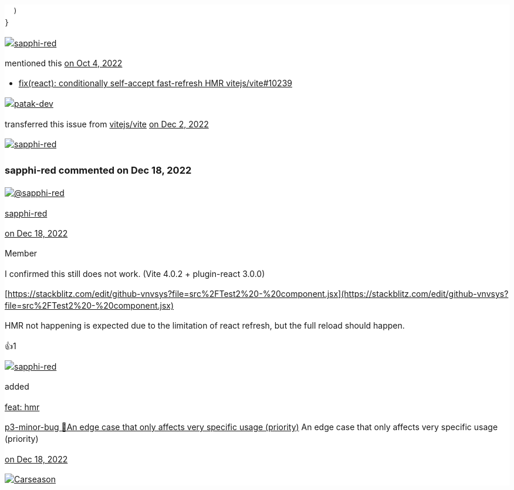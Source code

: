 ```notranslate
  )
}

```

[![](https://avatars.githubusercontent.com/u/49056869?s=64&u=ec70859392ec0140d60446f7815ad2bf857904fd&v=4)sapphi-red](https://github.com/sapphi-red)

mentioned this [on Oct 4, 2022](https://github.com/vitejs/vite-plugin-react/issues/11#event-1234716240)

- [fix(react): conditionally self-accept fast-refresh HMR vitejs/vite#10239](https://github.com/vitejs/vite/pull/10239)


[![](https://avatars.githubusercontent.com/u/583075?s=64&u=c2ea71ad847aecf66885e68d81a876fff1486bdd&v=4)patak-dev](https://github.com/patak-dev)

transferred this issue from [vitejs/vite](https://github.com/vitejs/vite) [on Dec 2, 2022](https://github.com/vitejs/vite-plugin-react/issues/11#event-7945880280)

[![sapphi-red](https://avatars.githubusercontent.com/u/49056869?u=ec70859392ec0140d60446f7815ad2bf857904fd&v=4&size=80)](https://github.com/sapphi-red)

### sapphi-red commented on Dec 18, 2022

[![@sapphi-red](https://avatars.githubusercontent.com/u/49056869?u=ec70859392ec0140d60446f7815ad2bf857904fd&v=4&size=48)](https://github.com/sapphi-red)

[sapphi-red](https://github.com/sapphi-red)

[on Dec 18, 2022](https://github.com/vitejs/vite-plugin-react/issues/11#issuecomment-1357042735)

Member

I confirmed this still does not work. (Vite 4.0.2 + plugin-react 3.0.0)

[https://stackblitz.com/edit/github-vnvsys?file=src%2FTest2%20-%20component.jsx](https://stackblitz.com/edit/github-vnvsys?file=src%2FTest2%20-%20component.jsx)

HMR not happening is expected due to the limitation of react refresh, but the full reload should happen.

👍1

[![](https://avatars.githubusercontent.com/u/49056869?s=64&u=ec70859392ec0140d60446f7815ad2bf857904fd&v=4)sapphi-red](https://github.com/sapphi-red)

added

[feat: hmr](https://github.com/vitejs/vite-plugin-react/issues?q=state%3Aopen%20label%3A%22feat%3A%20hmr%22)

[p3-minor-bug 🔨An edge case that only affects very specific usage (priority)](https://github.com/vitejs/vite-plugin-react/issues?q=state%3Aopen%20label%3A%22p3-minor-bug%20%F0%9F%94%A8%22) An edge case that only affects very specific usage (priority)

[on Dec 18, 2022](https://github.com/vitejs/vite-plugin-react/issues/11#event-8065509891)

[![Carseason](https://avatars.githubusercontent.com/u/25239238?u=faf95dfba17d48b98d609278d511ff04bdf6147c&v=4&size=80)](https://github.com/Carseason)
